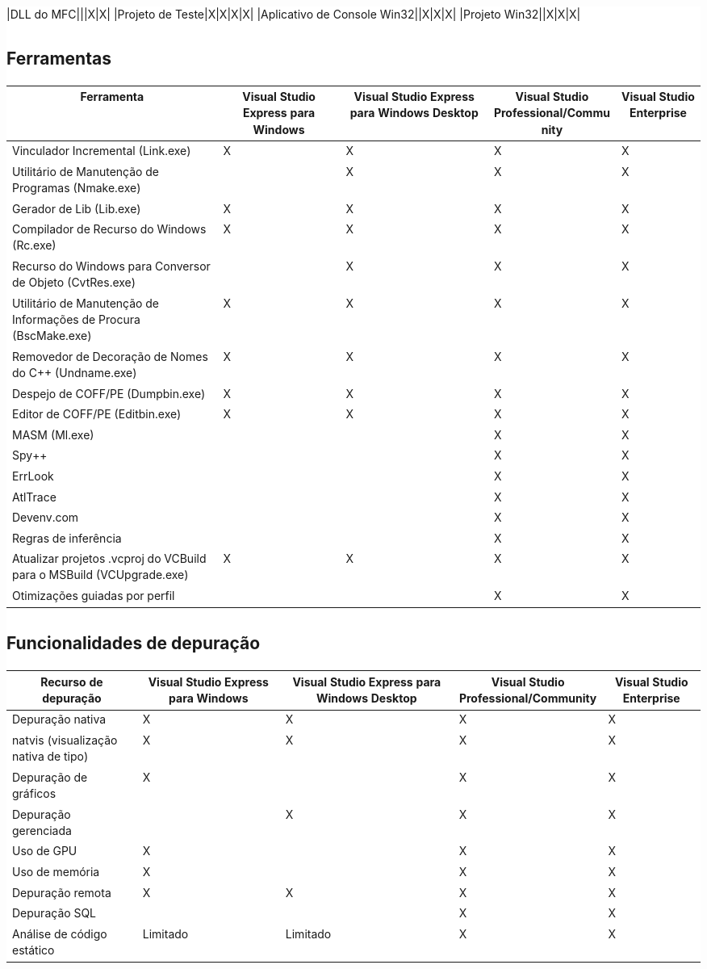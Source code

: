 |DLL do MFC|||X|X|
|Projeto de Teste|X|X|X|X|
|Aplicativo de Console Win32||X|X|X|
|Projeto Win32||X|X|X|

## <a name="tools"></a>Ferramentas

|Ferramenta|Visual Studio Express para Windows|Visual Studio Express para Windows Desktop|Visual Studio Professional/Community|Visual Studio Enterprise|
|----------|---------------------------------------|-----------------------------------------------|---------------------------------------------|------------------------------|
|Vinculador Incremental (Link.exe)|X|X|X|X|
|Utilitário de Manutenção de Programas (Nmake.exe)||X|X|X|
|Gerador de Lib (Lib.exe)|X|X|X|X|
|Compilador de Recurso do Windows (Rc.exe)|X|X|X|X|
|Recurso do Windows para Conversor de Objeto (CvtRes.exe)||X|X|X|
|Utilitário de Manutenção de Informações de Procura (BscMake.exe)|X|X|X|X|
|Removedor de Decoração de Nomes do C++ (Undname.exe)|X|X|X|X|
|Despejo de COFF/PE (Dumpbin.exe)|X|X|X|X|
|Editor de COFF/PE (Editbin.exe)|X|X|X|X|
|MASM (Ml.exe)|||X|X|
|Spy++|||X|X|
|ErrLook|||X|X|
|AtlTrace|||X|X|
|Devenv.com|||X|X|
|Regras de inferência|||X|X|
|Atualizar projetos .vcproj do VCBuild para o MSBuild (VCUpgrade.exe)|X|X|X|X|
|Otimizações guiadas por perfil|||X|X|

## <a name="debugging-features"></a>Funcionalidades de depuração

|Recurso de depuração|Visual Studio Express para Windows|Visual Studio Express para Windows Desktop|Visual Studio Professional/Community|Visual Studio Enterprise|
|-----------------------|---------------------------------------|-----------------------------------------------|---------------------------------------------|------------------------------|
|Depuração nativa|X|X|X|X|
|natvis (visualização nativa de tipo)|X|X|X|X|
|Depuração de gráficos|X||X|X|
|Depuração gerenciada||X|X|X|
|Uso de GPU|X||X|X|
|Uso de memória|X||X|X|
|Depuração remota|X|X|X|X|
|Depuração SQL|||X|X|
|Análise de código estático|Limitado|Limitado|X|X|
